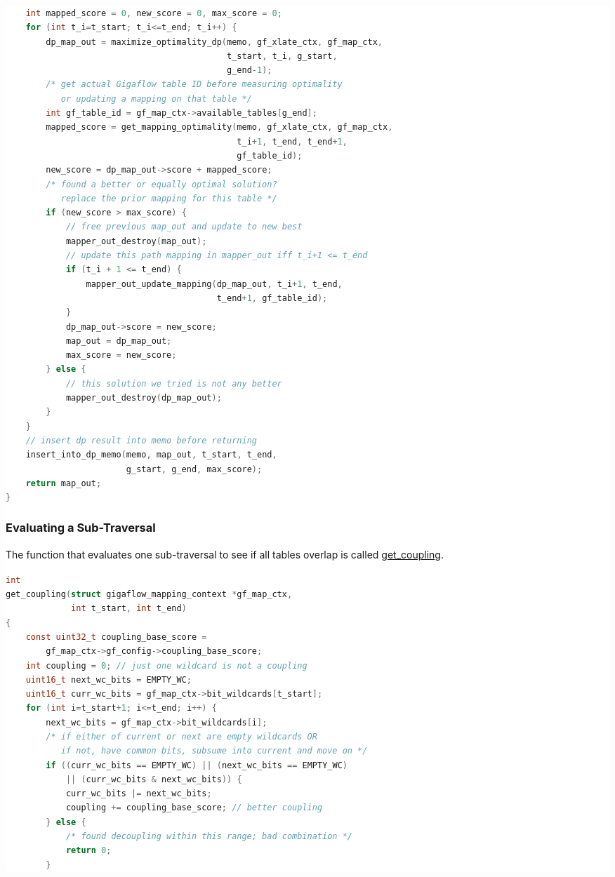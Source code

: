 ```C title="lib/mapper.c" linenums="794"
    int mapped_score = 0, new_score = 0, max_score = 0;
    for (int t_i=t_start; t_i<=t_end; t_i++) {
        dp_map_out = maximize_optimality_dp(memo, gf_xlate_ctx, gf_map_ctx, 
                                            t_start, t_i, g_start, 
                                            g_end-1);
        /* get actual Gigaflow table ID before measuring optimality
           or updating a mapping on that table */
        int gf_table_id = gf_map_ctx->available_tables[g_end];
        mapped_score = get_mapping_optimality(memo, gf_xlate_ctx, gf_map_ctx, 
                                              t_i+1, t_end, t_end+1, 
                                              gf_table_id);
        new_score = dp_map_out->score + mapped_score;
        /* found a better or equally optimal solution? 
           replace the prior mapping for this table */
        if (new_score > max_score) {
            // free previous map_out and update to new best
            mapper_out_destroy(map_out);
            // update this path mapping in mapper_out iff t_i+1 <= t_end
            if (t_i + 1 <= t_end) {
                mapper_out_update_mapping(dp_map_out, t_i+1, t_end, 
                                          t_end+1, gf_table_id);
            }
            dp_map_out->score = new_score;
            map_out = dp_map_out;
            max_score = new_score;
        } else {
            // this solution we tried is not any better
            mapper_out_destroy(dp_map_out);
        }
    }
    // insert dp result into memo before returning
    insert_into_dp_memo(memo, map_out, t_start, t_end, 
                        g_start, g_end, max_score);
    return map_out;
}
```

### Evaluating a Sub-Traversal

The function that evaluates one sub-traversal to see if all tables overlap is called [get_coupling](https://github.com/gigaflow-vswitch/gvs/blob/asplos-25/lib/mapper.c#L677).

```C title="lib/mapper.c" linenums="677"
int 
get_coupling(struct gigaflow_mapping_context *gf_map_ctx,
             int t_start, int t_end)
{
    const uint32_t coupling_base_score = 
        gf_map_ctx->gf_config->coupling_base_score;
    int coupling = 0; // just one wildcard is not a coupling
    uint16_t next_wc_bits = EMPTY_WC;
    uint16_t curr_wc_bits = gf_map_ctx->bit_wildcards[t_start];
    for (int i=t_start+1; i<=t_end; i++) {
        next_wc_bits = gf_map_ctx->bit_wildcards[i];
        /* if either of current or next are empty wildcards OR 
           if not, have common bits, subsume into current and move on */
        if ((curr_wc_bits == EMPTY_WC) || (next_wc_bits == EMPTY_WC)
            || (curr_wc_bits & next_wc_bits)) {
            curr_wc_bits |= next_wc_bits;
            coupling += coupling_base_score; // better coupling
        } else {
            /* found decoupling within this range; bad combination */
            return 0;
        }
```